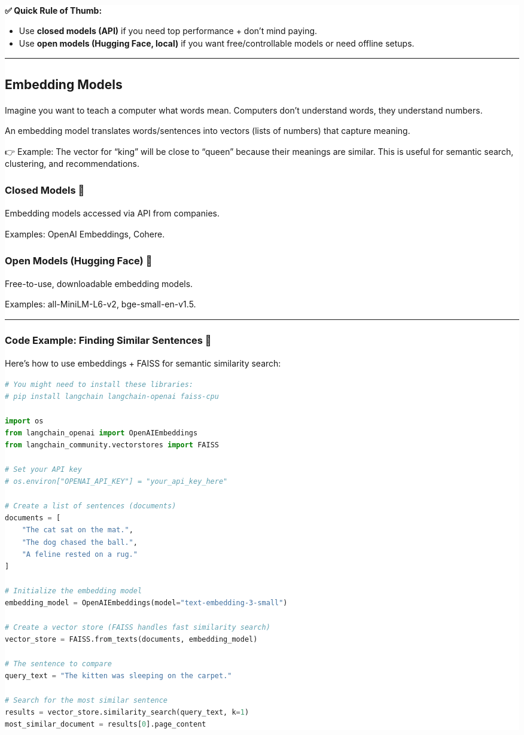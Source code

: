 **✅ Quick Rule of Thumb:**

- Use **closed models (API)** if you need top performance + don’t mind paying.
- Use **open models (Hugging Face, local)** if you want free/controllable models or need offline setups.

---

## Embedding Models

Imagine you want to teach a computer what words mean.
Computers don’t understand words, they understand numbers.

An embedding model translates words/sentences into vectors (lists of numbers) that capture meaning.

👉 Example: The vector for “king” will be close to “queen” because their meanings are similar.
This is useful for semantic search, clustering, and recommendations.

### Closed Models 🔐

Embedding models accessed via API from companies.

Examples: OpenAI Embeddings, Cohere.

### Open Models (Hugging Face) 🤝

Free-to-use, downloadable embedding models.

Examples: all-MiniLM-L6-v2, bge-small-en-v1.5.

---

### Code Example: Finding Similar Sentences 🧐

Here’s how to use embeddings + FAISS for semantic similarity search:

```python
# You might need to install these libraries:
# pip install langchain langchain-openai faiss-cpu

import os
from langchain_openai import OpenAIEmbeddings
from langchain_community.vectorstores import FAISS

# Set your API key
# os.environ["OPENAI_API_KEY"] = "your_api_key_here"

# Create a list of sentences (documents)
documents = [
    "The cat sat on the mat.",
    "The dog chased the ball.",
    "A feline rested on a rug."
]

# Initialize the embedding model
embedding_model = OpenAIEmbeddings(model="text-embedding-3-small")

# Create a vector store (FAISS handles fast similarity search)
vector_store = FAISS.from_texts(documents, embedding_model)

# The sentence to compare
query_text = "The kitten was sleeping on the carpet."

# Search for the most similar sentence
results = vector_store.similarity_search(query_text, k=1) 
most_similar_document = results[0].page_content

```